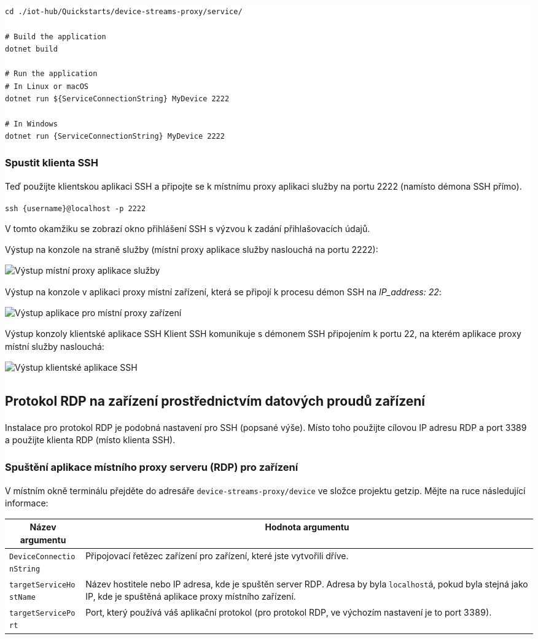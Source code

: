 ```
cd ./iot-hub/Quickstarts/device-streams-proxy/service/

# Build the application
dotnet build

# Run the application
# In Linux or macOS
dotnet run ${ServiceConnectionString} MyDevice 2222

# In Windows
dotnet run {ServiceConnectionString} MyDevice 2222
```

### <a name="run-the-ssh-client"></a>Spustit klienta SSH

Teď použijte klientskou aplikaci SSH a připojte se k místnímu proxy aplikaci služby na portu 2222 (namísto démona SSH přímo).

```
ssh {username}@localhost -p 2222
```

V tomto okamžiku se zobrazí okno přihlášení SSH s výzvou k zadání přihlašovacích údajů.

Výstup na konzole na straně služby (místní proxy aplikace služby naslouchá na portu 2222):

![Výstup místní proxy aplikace služby](./media/quickstart-device-streams-proxy-csharp/service-console-output.png)

Výstup na konzole v aplikaci proxy místní zařízení, která se připojí k procesu démon SSH na *IP_address: 22*:

![Výstup aplikace pro místní proxy zařízení](./media/quickstart-device-streams-proxy-csharp/device-console-output.png)

Výstup konzoly klientské aplikace SSH Klient SSH komunikuje s démonem SSH připojením k portu 22, na kterém aplikace proxy místní služby naslouchá:

![Výstup klientské aplikace SSH](./media/quickstart-device-streams-proxy-csharp/ssh-console-output.png)

## <a name="rdp-to-a-device-via-device-streams"></a>Protokol RDP na zařízení prostřednictvím datových proudů zařízení

Instalace pro protokol RDP je podobná nastavení pro SSH (popsané výše). Místo toho použijte cílovou IP adresu RDP a port 3389 a použijte klienta RDP (místo klienta SSH).

### <a name="run-the-device-local-proxy-application-rdp"></a>Spuštění aplikace místního proxy serveru (RDP) pro zařízení

V místním okně terminálu přejděte do adresáře `device-streams-proxy/device` ve složce projektu getzip. Mějte na ruce následující informace:

| Název argumentu | Hodnota argumentu |
|----------------|-----------------|
| `DeviceConnectionString` | Připojovací řetězec zařízení pro zařízení, které jste vytvořili dříve. |
| `targetServiceHostName` | Název hostitele nebo IP adresa, kde je spuštěn server RDP. Adresa by byla `localhost`á, pokud byla stejná jako IP, kde je spuštěná aplikace proxy místního zařízení. |
| `targetServicePort` | Port, který používá váš aplikační protokol (pro protokol RDP, ve výchozím nastavení je to port 3389).  |
